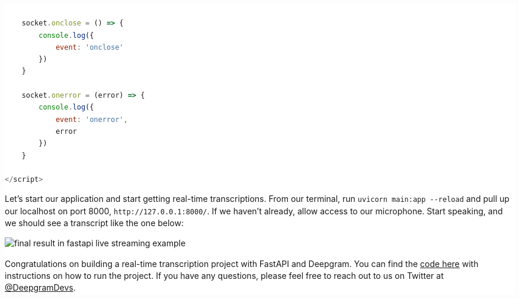 ```js

    socket.onclose = () => {
        console.log({
            event: 'onclose'
        })
    }

    socket.onerror = (error) => {
        console.log({
            event: 'onerror',
            error
        })
    }

</script>
```

Let’s start our application and start getting real-time transcriptions. From our terminal, run `uvicorn main:app --reload` and pull up our localhost on port 8000, `http://127.0.0.1:8000/`. If we haven’t already, allow access to our microphone. Start speaking, and we should see a transcript like the one below:

![final result in fastapi live streaming example](https://res.cloudinary.com/deepgram/image/upload/v1646063950/blog/2022/03/live-transcription-fastapi/final-screenshot.png)

Congratulations on building a real-time transcription project with FastAPI and Deepgram. You can find the [code here](https://github.com/deepgram-devs/live-transcription-fastapi) with instructions on how to run the project. If you have any questions, please feel free to reach out to us on Twitter at [@DeepgramDevs](https://twitter.com/DeepgramDevs).


